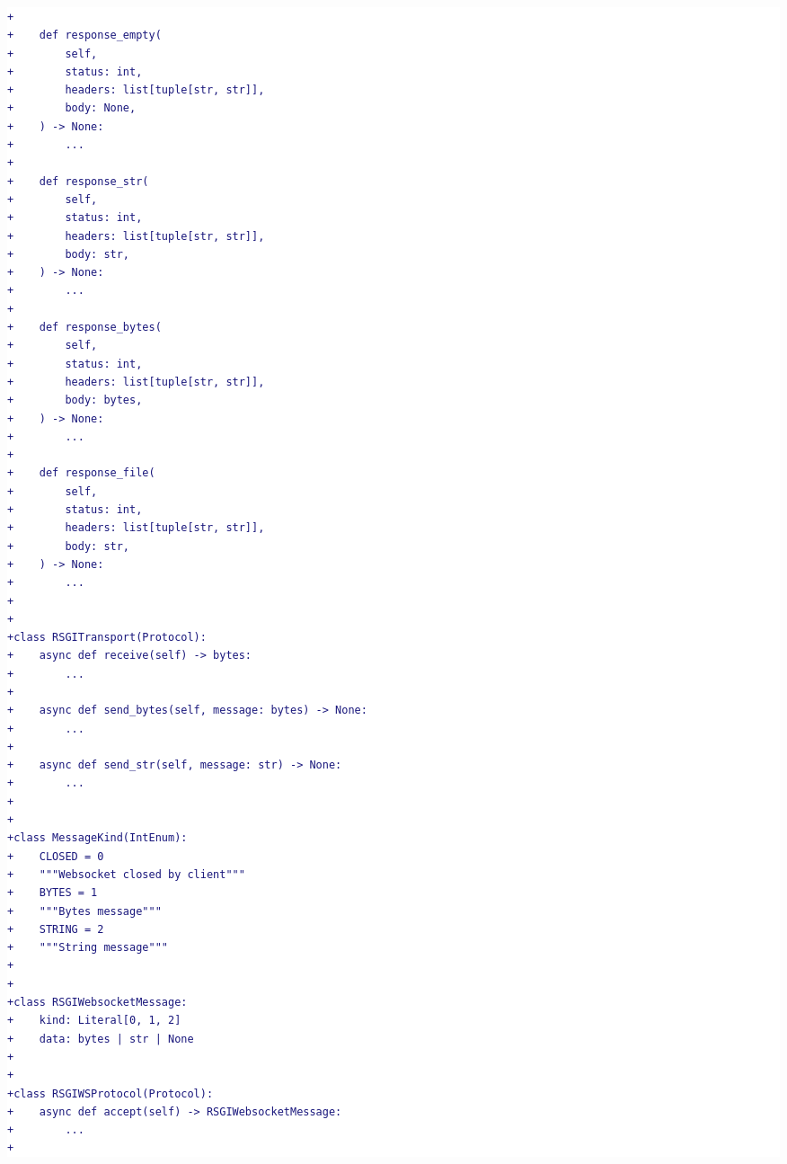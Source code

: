 ```diff
+
+    def response_empty(
+        self,
+        status: int,
+        headers: list[tuple[str, str]],
+        body: None,
+    ) -> None:
+        ...
+
+    def response_str(
+        self,
+        status: int,
+        headers: list[tuple[str, str]],
+        body: str,
+    ) -> None:
+        ...
+
+    def response_bytes(
+        self,
+        status: int,
+        headers: list[tuple[str, str]],
+        body: bytes,
+    ) -> None:
+        ...
+
+    def response_file(
+        self,
+        status: int,
+        headers: list[tuple[str, str]],
+        body: str,
+    ) -> None:
+        ...
+
+
+class RSGITransport(Protocol):
+    async def receive(self) -> bytes:
+        ...
+
+    async def send_bytes(self, message: bytes) -> None:
+        ...
+
+    async def send_str(self, message: str) -> None:
+        ...
+
+
+class MessageKind(IntEnum):
+    CLOSED = 0
+    """Websocket closed by client"""
+    BYTES = 1
+    """Bytes message"""
+    STRING = 2
+    """String message"""
+
+
+class RSGIWebsocketMessage:
+    kind: Literal[0, 1, 2]
+    data: bytes | str | None
+
+
+class RSGIWSProtocol(Protocol):
+    async def accept(self) -> RSGIWebsocketMessage:
+        ...
+
```